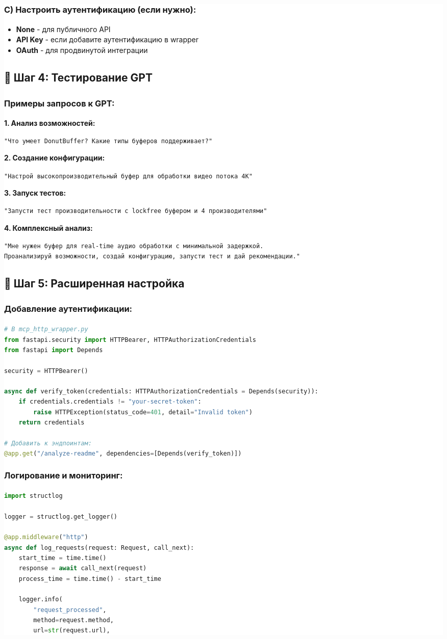 ### C) Настроить аутентификацию (если нужно):
- **None** - для публичного API
- **API Key** - если добавите аутентификацию в wrapper
- **OAuth** - для продвинутой интеграции

## 📝 Шаг 4: Тестирование GPT

### Примеры запросов к GPT:

**1. Анализ возможностей:**
```
"Что умеет DonutBuffer? Какие типы буферов поддерживает?"
```

**2. Создание конфигурации:**
```
"Настрой высокопроизводительный буфер для обработки видео потока 4K"
```

**3. Запуск тестов:**
```
"Запусти тест производительности с lockfree буфером и 4 производителями"
```

**4. Комплексный анализ:**
```
"Мне нужен буфер для real-time аудио обработки с минимальной задержкой. 
Проанализируй возможности, создай конфигурацию, запусти тест и дай рекомендации."
```

## 🔧 Шаг 5: Расширенная настройка

### Добавление аутентификации:
```python
# В mcp_http_wrapper.py
from fastapi.security import HTTPBearer, HTTPAuthorizationCredentials
from fastapi import Depends

security = HTTPBearer()

async def verify_token(credentials: HTTPAuthorizationCredentials = Depends(security)):
    if credentials.credentials != "your-secret-token":
        raise HTTPException(status_code=401, detail="Invalid token")
    return credentials

# Добавить к эндпоинтам:
@app.get("/analyze-readme", dependencies=[Depends(verify_token)])
```

### Логирование и мониторинг:
```python
import structlog

logger = structlog.get_logger()

@app.middleware("http")
async def log_requests(request: Request, call_next):
    start_time = time.time()
    response = await call_next(request)
    process_time = time.time() - start_time
    
    logger.info(
        "request_processed",
        method=request.method,
        url=str(request.url),
```